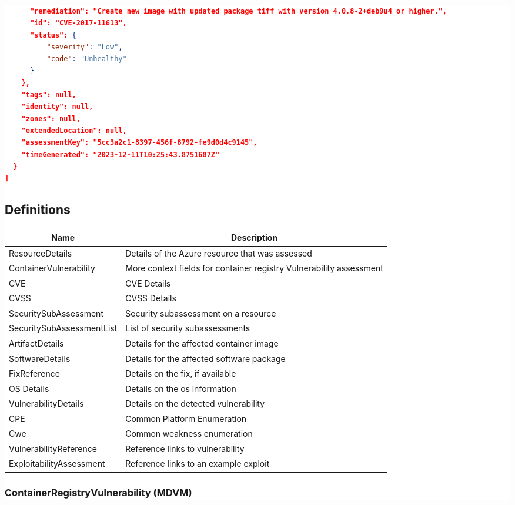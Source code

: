 ```json
      "remediation": "Create new image with updated package tiff with version 4.0.8-2+deb9u4 or higher.",
      "id": "CVE-2017-11613",
      "status": {
          "severity": "Low",
          "code": "Unhealthy"
      }
    },
    "tags": null,
    "identity": null,
    "zones": null,
    "extendedLocation": null,
    "assessmentKey": "5cc3a2c1-8397-456f-8792-fe9d0d4c9145",
    "timeGenerated": "2023-12-11T10:25:43.8751687Z"
  }
]
```

## Definitions

| Name                        | Description                                                  |
| --------------------------- | ------------------------------------------------------------ |
| ResourceDetails             | Details of  the Azure resource that was assessed             |
| ContainerVulnerability      | More  context fields for container registry Vulnerability assessment |
| CVE                         | CVE Details                                                  |
| CVSS                        | CVSS Details                                                 |
| SecuritySubAssessment       | Security  subassessment on a resource                       |
| SecuritySubAssessmentList   | List of  security subassessments                            |
| ArtifactDetails             | Details for  the affected container image                    |
| SoftwareDetails             | Details for  the affected software package                   |
| FixReference                | Details on  the fix, if available                            |
| OS Details                  | Details on  the os information                               |
| VulnerabilityDetails        | Details on  the detected vulnerability                       |
| CPE                         | Common  Platform Enumeration                                 |
| Cwe                         | Common  weakness enumeration                                 |
| VulnerabilityReference      | Reference  links to vulnerability                            |
| ExploitabilityAssessment    | Reference  links to an example exploit                       |

### ContainerRegistryVulnerability (MDVM)
